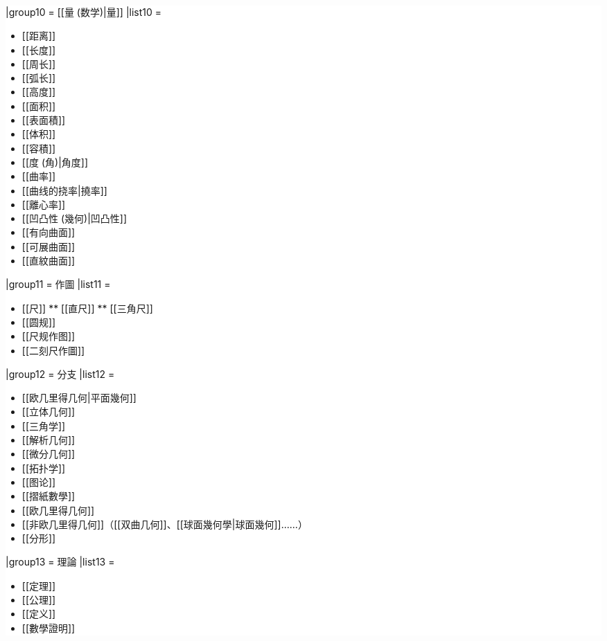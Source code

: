 |group10 = [[量 (数学)|量]]
|list10 = 
* [[距离]]
* [[长度]]
* [[周长]]
* [[弧长]]
* [[高度]]
* [[面积]]
* [[表面積]]
* [[体积]]
* [[容積]]
* [[度 (角)|角度]]
* [[曲率]]
* [[曲线的挠率|撓率]]
* [[離心率]]
* [[凹凸性 (幾何)|凹凸性]]
* [[有向曲面]]
* [[可展曲面]]
* [[直紋曲面]]

|group11 = 作圖
|list11 = 
* [[尺]]
** [[直尺]]
** [[三角尺]]
* [[圆规]]
* [[尺规作图]]
* [[二刻尺作圖]]

|group12 = 分支
|list12 = 
* [[欧几里得几何|平面幾何]]
* [[立体几何]]
* [[三角学]]
* [[解析几何]]
* [[微分几何]]
* [[拓扑学]]
* [[图论]]
* [[摺紙數學]]
* [[欧几里得几何]]
* [[非欧几里得几何]]（[[双曲几何]]、[[球面幾何學|球面幾何]]……）
* [[分形]]

|group13 = 理論
|list13 = 
* [[定理]]
* [[公理]]
* [[定义]]
* [[數學證明]]
